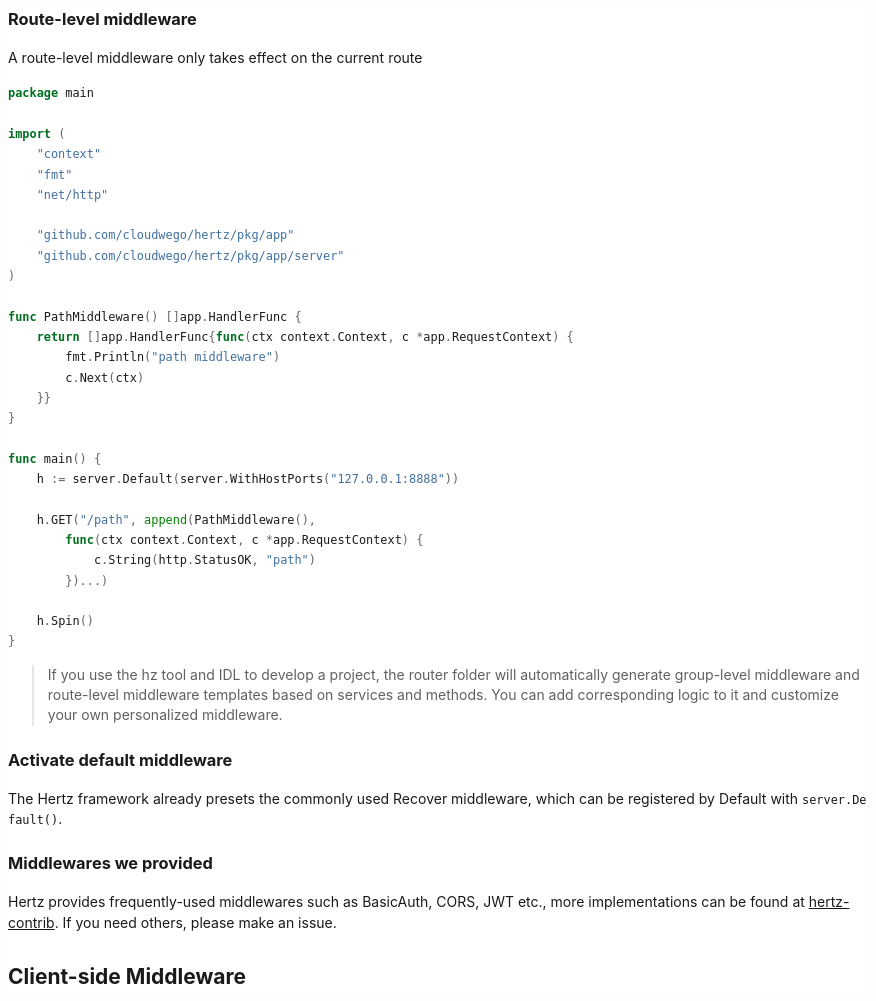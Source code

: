 ### Route-level middleware

A route-level middleware only takes effect on the current route

```go
package main

import (
	"context"
	"fmt"
	"net/http"

	"github.com/cloudwego/hertz/pkg/app"
	"github.com/cloudwego/hertz/pkg/app/server"
)

func PathMiddleware() []app.HandlerFunc {
	return []app.HandlerFunc{func(ctx context.Context, c *app.RequestContext) {
		fmt.Println("path middleware")
		c.Next(ctx)
	}}
}

func main() {
	h := server.Default(server.WithHostPorts("127.0.0.1:8888"))

	h.GET("/path", append(PathMiddleware(),
		func(ctx context.Context, c *app.RequestContext) {
			c.String(http.StatusOK, "path")
		})...)

	h.Spin()
}
```

> If you use the hz tool and IDL to develop a project, the router folder will automatically generate group-level middleware and route-level middleware templates based on services and methods. You can add corresponding logic to it and customize your own personalized middleware.

### Activate default middleware

The Hertz framework already presets the commonly used Recover middleware, which can be registered by Default with `server.Default()`.

### Middlewares we provided

Hertz provides frequently-used middlewares such as BasicAuth, CORS, JWT etc., more implementations can be found at [hertz-contrib](https://github.com/hertz-contrib). If you need others, please make an issue.

## Client-side Middleware
